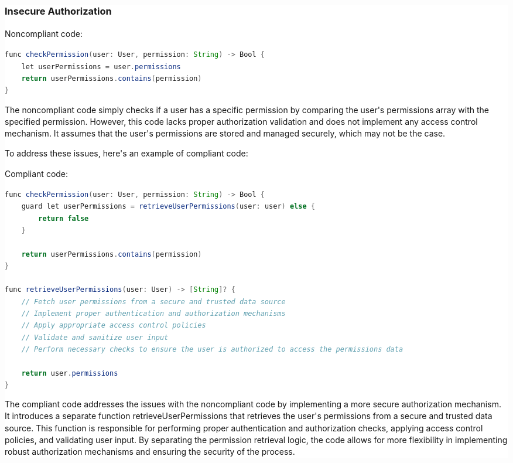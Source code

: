 



### Insecure Authorization

<span class="d-inline-block p-2 mr-1 v-align-middle bg-red-000"></span>Noncompliant code:


```java
func checkPermission(user: User, permission: String) -> Bool {
    let userPermissions = user.permissions
    return userPermissions.contains(permission)
}
```

The noncompliant code simply checks if a user has a specific permission by comparing the user's permissions array with the specified permission. However, this code lacks proper authorization validation and does not implement any access control mechanism. It assumes that the user's permissions are stored and managed securely, which may not be the case.


To address these issues, here's an example of compliant code:









<span class="d-inline-block p-2 mr-1 v-align-middle bg-green-000"></span>Compliant code:


```java
func checkPermission(user: User, permission: String) -> Bool {
    guard let userPermissions = retrieveUserPermissions(user: user) else {
        return false
    }
    
    return userPermissions.contains(permission)
}

func retrieveUserPermissions(user: User) -> [String]? {
    // Fetch user permissions from a secure and trusted data source
    // Implement proper authentication and authorization mechanisms
    // Apply appropriate access control policies
    // Validate and sanitize user input
    // Perform necessary checks to ensure the user is authorized to access the permissions data
    
    return user.permissions
}
```


The compliant code addresses the issues with the noncompliant code by implementing a more secure authorization mechanism. It introduces a separate function retrieveUserPermissions that retrieves the user's permissions from a secure and trusted data source. This function is responsible for performing proper authentication and authorization checks, applying access control policies, and validating user input. By separating the permission retrieval logic, the code allows for more flexibility in implementing robust authorization mechanisms and ensuring the security of the process.
